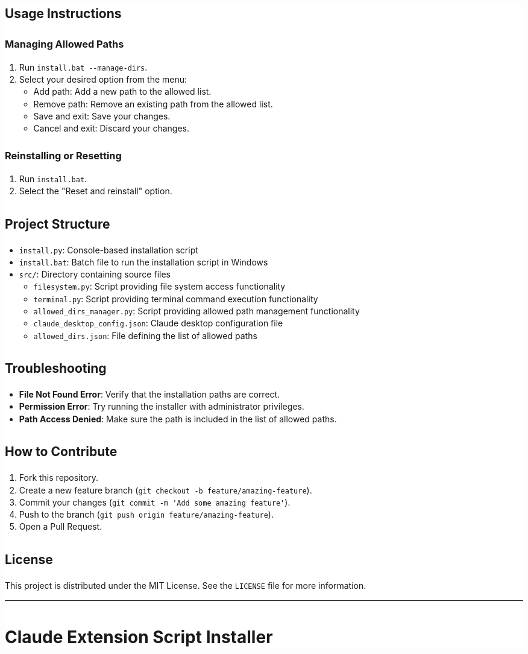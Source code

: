 ## Usage Instructions

### Managing Allowed Paths

1. Run `install.bat --manage-dirs`.
2. Select your desired option from the menu:
   - Add path: Add a new path to the allowed list.
   - Remove path: Remove an existing path from the allowed list.
   - Save and exit: Save your changes.
   - Cancel and exit: Discard your changes.

### Reinstalling or Resetting

1. Run `install.bat`.
2. Select the "Reset and reinstall" option.

## Project Structure

- `install.py`: Console-based installation script
- `install.bat`: Batch file to run the installation script in Windows
- `src/`: Directory containing source files
  - `filesystem.py`: Script providing file system access functionality
  - `terminal.py`: Script providing terminal command execution functionality
  - `allowed_dirs_manager.py`: Script providing allowed path management functionality
  - `claude_desktop_config.json`: Claude desktop configuration file
  - `allowed_dirs.json`: File defining the list of allowed paths

## Troubleshooting

- **File Not Found Error**: Verify that the installation paths are correct.
- **Permission Error**: Try running the installer with administrator privileges.
- **Path Access Denied**: Make sure the path is included in the list of allowed paths.

## How to Contribute

1. Fork this repository.
2. Create a new feature branch (`git checkout -b feature/amazing-feature`).
3. Commit your changes (`git commit -m 'Add some amazing feature'`).
4. Push to the branch (`git push origin feature/amazing-feature`).
5. Open a Pull Request.

## License

This project is distributed under the MIT License. See the `LICENSE` file for more information.

---

# Claude Extension Script Installer
